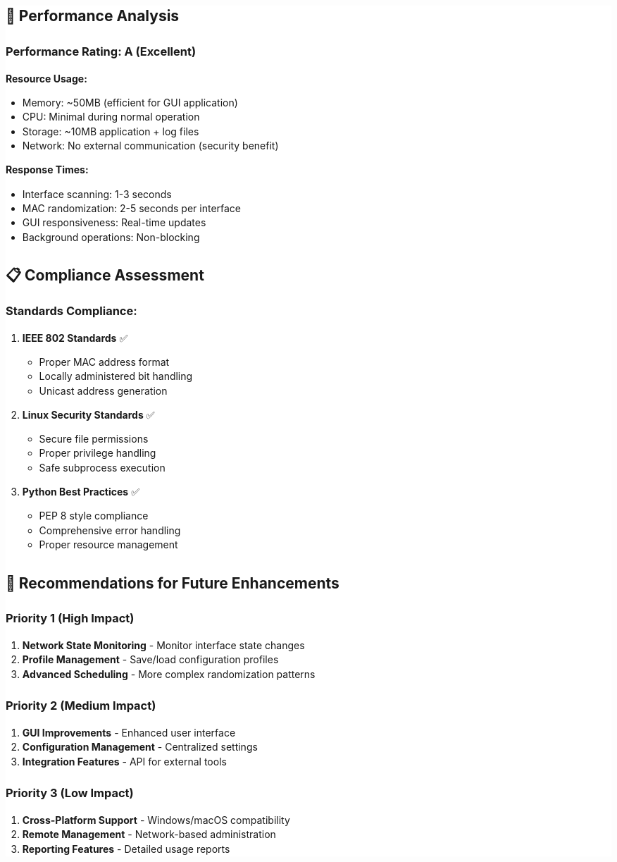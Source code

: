 ## 🚀 **Performance Analysis**

### **Performance Rating: A (Excellent)**

**Resource Usage:**
- Memory: ~50MB (efficient for GUI application)
- CPU: Minimal during normal operation
- Storage: ~10MB application + log files
- Network: No external communication (security benefit)

**Response Times:**
- Interface scanning: 1-3 seconds
- MAC randomization: 2-5 seconds per interface
- GUI responsiveness: Real-time updates
- Background operations: Non-blocking

## 📋 **Compliance Assessment**

### **Standards Compliance:**

1. **IEEE 802 Standards** ✅
   - Proper MAC address format
   - Locally administered bit handling
   - Unicast address generation

2. **Linux Security Standards** ✅
   - Secure file permissions
   - Proper privilege handling
   - Safe subprocess execution

3. **Python Best Practices** ✅
   - PEP 8 style compliance
   - Comprehensive error handling
   - Proper resource management

## 🔧 **Recommendations for Future Enhancements**

### **Priority 1 (High Impact)**
1. **Network State Monitoring** - Monitor interface state changes
2. **Profile Management** - Save/load configuration profiles
3. **Advanced Scheduling** - More complex randomization patterns

### **Priority 2 (Medium Impact)**
1. **GUI Improvements** - Enhanced user interface
2. **Configuration Management** - Centralized settings
3. **Integration Features** - API for external tools

### **Priority 3 (Low Impact)**
1. **Cross-Platform Support** - Windows/macOS compatibility
2. **Remote Management** - Network-based administration
3. **Reporting Features** - Detailed usage reports

